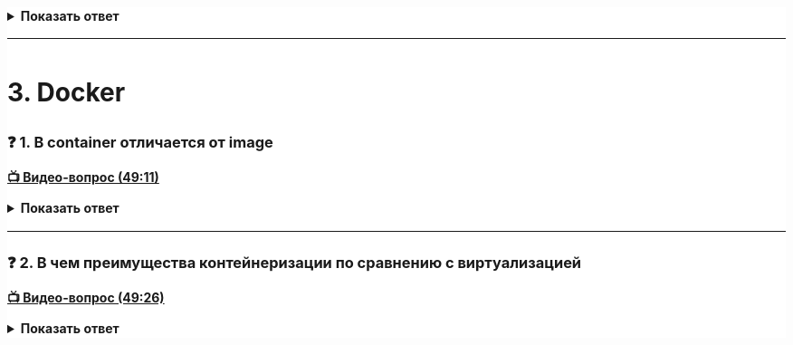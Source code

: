 <details><summary><strong>Показать ответ</strong></summary></details>

---

# 3. Docker

### ❓ 1. В container отличается от image

**[📺 Видео-вопрос (49:11)](https://youtu.be/z0QZ7VLyP7w?t=2951)**

<details><summary><strong>Показать ответ</strong></summary></details>

---

### ❓ 2. В чем преимущества контейнеризации по сравнению с виртуализацией

**[📺 Видео-вопрос (49:26)](https://youtu.be/z0QZ7VLyP7w?t=2966)**

<details><summary><strong>Показать ответ</strong></summary><p>

- Контейнеризация и виртуализация — это две технологии для изоляции и управления приложениями, но у каждой из них есть свои особенности и преимущества.

# 🐳 Контейнеризация vs 💾 Виртуализация

Разница между **контейнеризацией** и **виртуализацией** — ключевой аспект современных IT-инфраструктур. Оба подхода позволяют изолировать приложения, но делают это по-разному.

---

## 📊 Сравнительная таблица

| Характеристика           | **Виртуализация**                         | **Контейнеризация**                    |
| ------------------------ | ----------------------------------------- | -------------------------------------- |
| **Уровень абстракции**   | Аппаратное обеспечение (Hardware)         | Операционная система (OS)              |
| **Что виртуализируется** | Весь сервер (CPU, RAM, диск, сеть)        | Только среда выполнения приложения     |
| **Гостевая ОС**          | Да, полная ОС (например, Ubuntu, Windows) | Нет — используется ядро хоста          |
| **Размер**               | Гигабайты (образ ВМ)                      | Мегабайты (образ контейнера)           |
| **Скорость запуска**     | Секунды – минуты                          | Миллисекунды – секунды                 |
| **Производительность**   | Ниже (накладные расходы гипервизора)      | Почти как на "голом железе"            |
| **Изоляция**             | Высокая (полная изоляция ВМ)              | Умеренная (через namespace/cgroups)    |
| **Безопасность**         | Выше (изоляция на уровне ОС)              | Ниже (общее ядро ОС)                   |
| **Плотность размещения** | Несколько ВМ на сервере                   | Десятки/сотни контейнеров на сервере   |
| **Примеры технологий**   | VMware, VirtualBox, Hyper-V, KVM          | Docker, Podman, containerd, Kubernetes |
